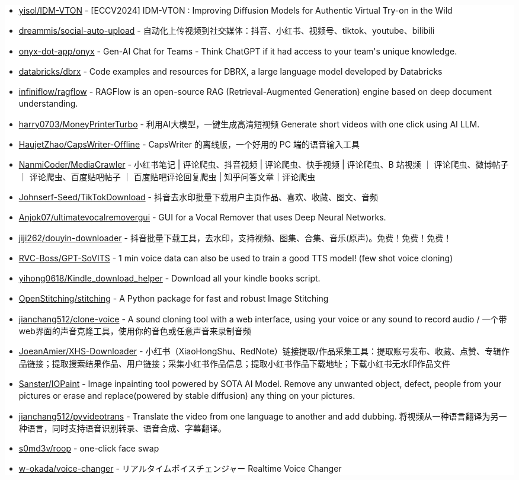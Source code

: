 *   [yisol/IDM-VTON](https://github.com/yisol/IDM-VTON) - \[ECCV2024] IDM-VTON : Improving Diffusion Models for Authentic Virtual Try-on in the Wild

*   [dreammis/social-auto-upload](https://github.com/dreammis/social-auto-upload) - 自动化上传视频到社交媒体：抖音、小红书、视频号、tiktok、youtube、bilibili

*   [onyx-dot-app/onyx](https://github.com/onyx-dot-app/onyx) - Gen-AI Chat for Teams - Think ChatGPT if it had access to your team's unique knowledge.

*   [databricks/dbrx](https://github.com/databricks/dbrx) - Code examples and resources for DBRX, a large language model developed by Databricks

*   [infiniflow/ragflow](https://github.com/infiniflow/ragflow) - RAGFlow is an open-source RAG (Retrieval-Augmented Generation) engine based on deep document understanding.

*   [harry0703/MoneyPrinterTurbo](https://github.com/harry0703/MoneyPrinterTurbo) - 利用AI大模型，一键生成高清短视频 Generate short videos with one click using AI LLM.

*   [HaujetZhao/CapsWriter-Offline](https://github.com/HaujetZhao/CapsWriter-Offline) - CapsWriter 的离线版，一个好用的 PC 端的语音输入工具

*   [NanmiCoder/MediaCrawler](https://github.com/NanmiCoder/MediaCrawler) - 小红书笔记 | 评论爬虫、抖音视频 | 评论爬虫、快手视频 | 评论爬虫、B 站视频 ｜ 评论爬虫、微博帖子 ｜ 评论爬虫、百度贴吧帖子 ｜ 百度贴吧评论回复爬虫  | 知乎问答文章｜评论爬虫

*   [Johnserf-Seed/TikTokDownload](https://github.com/Johnserf-Seed/TikTokDownload) - 抖音去水印批量下载用户主页作品、喜欢、收藏、图文、音频

*   [Anjok07/ultimatevocalremovergui](https://github.com/Anjok07/ultimatevocalremovergui) -  GUI for a Vocal Remover that uses Deep Neural Networks.

*   [jiji262/douyin-downloader](https://github.com/jiji262/douyin-downloader) - 抖音批量下载工具，去水印，支持视频、图集、合集、音乐(原声)。免费！免费！免费！

*   [RVC-Boss/GPT-SoVITS](https://github.com/RVC-Boss/GPT-SoVITS) - 1 min voice data can also be used to train a good TTS model! (few shot voice cloning)

*   [yihong0618/Kindle\_download\_helper](https://github.com/yihong0618/Kindle_download_helper) - Download all your kindle books script.

*   [OpenStitching/stitching](https://github.com/OpenStitching/stitching) - A Python package for fast and robust Image Stitching

*   [jianchang512/clone-voice](https://github.com/jianchang512/clone-voice) - A sound cloning tool with a web interface, using your voice or any sound to record audio / 一个带web界面的声音克隆工具，使用你的音色或任意声音来录制音频

*   [JoeanAmier/XHS-Downloader](https://github.com/JoeanAmier/XHS-Downloader) - 小红书（XiaoHongShu、RedNote）链接提取/作品采集工具：提取账号发布、收藏、点赞、专辑作品链接；提取搜索结果作品、用户链接；采集小红书作品信息；提取小红书作品下载地址；下载小红书无水印作品文件

*   [Sanster/IOPaint](https://github.com/Sanster/IOPaint) - Image inpainting tool powered by SOTA AI Model. Remove any unwanted object, defect, people from your pictures or erase and replace(powered by stable diffusion) any thing on your pictures.

*   [jianchang512/pyvideotrans](https://github.com/jianchang512/pyvideotrans) - Translate the video from one language to another and add dubbing.         将视频从一种语言翻译为另一种语言，同时支持语音识别转录、语音合成、字幕翻译。

*   [s0md3v/roop](https://github.com/s0md3v/roop) - one-click face swap

*   [w-okada/voice-changer](https://github.com/w-okada/voice-changer) - リアルタイムボイスチェンジャー Realtime Voice Changer
